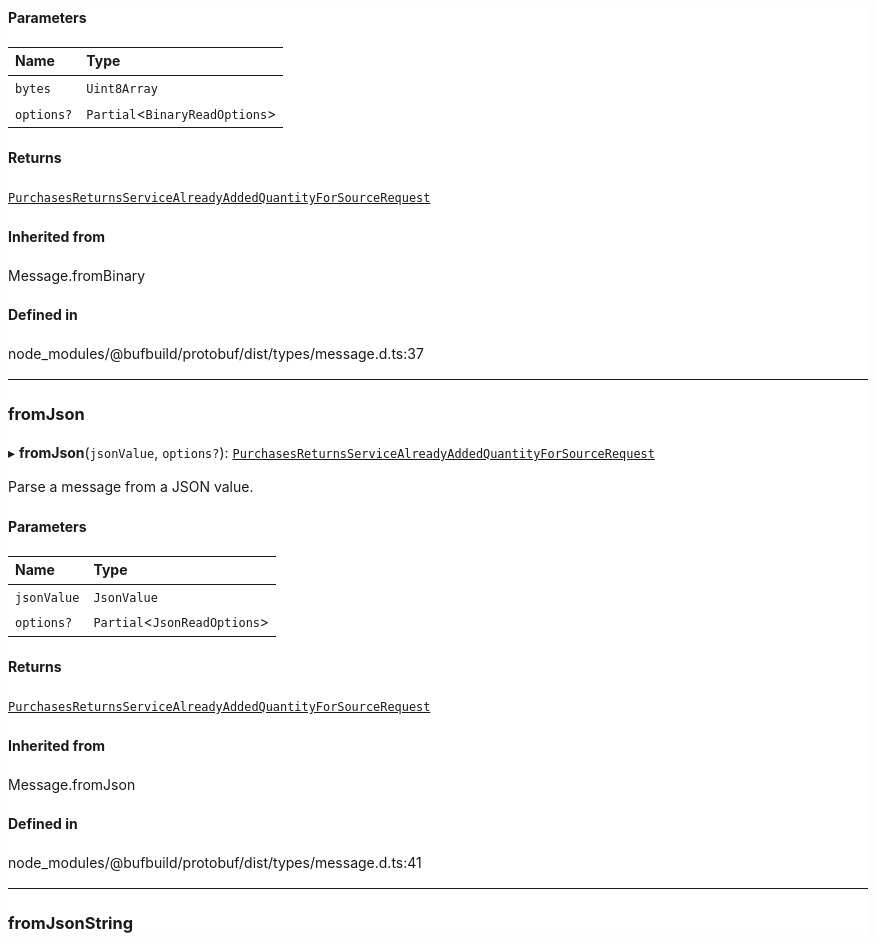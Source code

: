 #### Parameters

| Name | Type |
| :------ | :------ |
| `bytes` | `Uint8Array` |
| `options?` | `Partial`<`BinaryReadOptions`\> |

#### Returns

[`PurchasesReturnsServiceAlreadyAddedQuantityForSourceRequest`](PurchasesReturnsServiceAlreadyAddedQuantityForSourceRequest.md)

#### Inherited from

Message.fromBinary

#### Defined in

node_modules/@bufbuild/protobuf/dist/types/message.d.ts:37

___

### fromJson

▸ **fromJson**(`jsonValue`, `options?`): [`PurchasesReturnsServiceAlreadyAddedQuantityForSourceRequest`](PurchasesReturnsServiceAlreadyAddedQuantityForSourceRequest.md)

Parse a message from a JSON value.

#### Parameters

| Name | Type |
| :------ | :------ |
| `jsonValue` | `JsonValue` |
| `options?` | `Partial`<`JsonReadOptions`\> |

#### Returns

[`PurchasesReturnsServiceAlreadyAddedQuantityForSourceRequest`](PurchasesReturnsServiceAlreadyAddedQuantityForSourceRequest.md)

#### Inherited from

Message.fromJson

#### Defined in

node_modules/@bufbuild/protobuf/dist/types/message.d.ts:41

___

### fromJsonString
